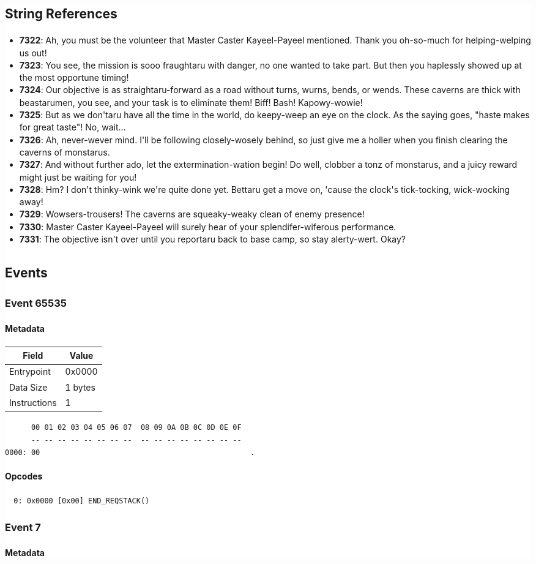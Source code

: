 ## String References

- **7322**: Ah, you must be the volunteer that Master Caster Kayeel-Payeel mentioned. Thank you oh-so-much for helping-welping us out!
- **7323**: You see, the mission is sooo fraughtaru with danger, no one wanted to take part. But then you haplessly showed up at the most opportune timing!
- **7324**: Our objective is as straightaru-forward as a road without turns, wurns, bends, or wends. These caverns are thick with beastarumen, you see, and your task is to eliminate them! Biff! Bash! Kapowy-wowie!
- **7325**: But as we don'taru have all the time in the world, do keepy-weep an eye on the clock. As the saying goes, "haste makes for great taste"! No, wait...
- **7326**: Ah, never-wever mind. I'll be following closely-wosely behind, so just give me a holler when you finish clearing the caverns of monstarus.
- **7327**: And without further ado, let the extermination-wation begin! Do well, clobber a tonz of monstarus, and a juicy reward might just be waiting for you!
- **7328**: Hm? I don't thinky-wink we're quite done yet. Bettaru get a move on, 'cause the clock's tick-tocking, wick-wocking away!
- **7329**: Wowsers-trousers! The caverns are squeaky-weaky clean of enemy presence!
- **7330**: Master Caster Kayeel-Payeel will surely hear of your splendifer-wiferous performance.
- **7331**: The objective isn't over until you reportaru back to base camp, so stay alerty-wert. Okay?

## Events

### Event 65535

#### Metadata

| Field        | Value   |
|--------------|---------|
| Entrypoint   | 0x0000  |
| Data Size    | 1 bytes |
| Instructions | 1       |

```
      00 01 02 03 04 05 06 07  08 09 0A 0B 0C 0D 0E 0F
      -- -- -- -- -- -- -- --  -- -- -- -- -- -- -- --
0000: 00                                                .               
```

#### Opcodes

```
  0: 0x0000 [0x00] END_REQSTACK()
```

### Event 7

#### Metadata
